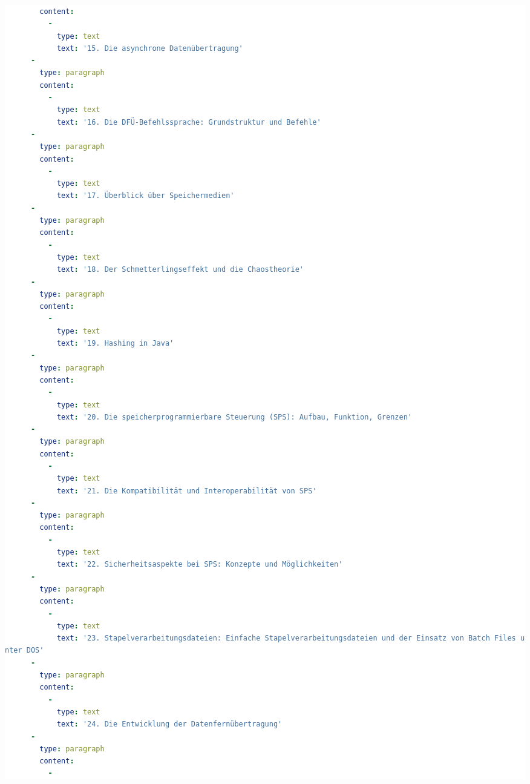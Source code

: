 ```yaml
        content:
          -
            type: text
            text: '15. Die asynchrone Datenübertragung'
      -
        type: paragraph
        content:
          -
            type: text
            text: '16. Die DFÜ-Befehlssprache: Grundstruktur und Befehle'
      -
        type: paragraph
        content:
          -
            type: text
            text: '17. Überblick über Speichermedien'
      -
        type: paragraph
        content:
          -
            type: text
            text: '18. Der Schmetterlingseffekt und die Chaostheorie'
      -
        type: paragraph
        content:
          -
            type: text
            text: '19. Hashing in Java'
      -
        type: paragraph
        content:
          -
            type: text
            text: '20. Die speicherprogrammierbare Steuerung (SPS): Aufbau, Funktion, Grenzen'
      -
        type: paragraph
        content:
          -
            type: text
            text: '21. Die Kompatibilität und Interoperabilität von SPS'
      -
        type: paragraph
        content:
          -
            type: text
            text: '22. Sicherheitsaspekte bei SPS: Konzepte und Möglichkeiten'
      -
        type: paragraph
        content:
          -
            type: text
            text: '23. Stapelverarbeitungsdateien: Einfache Stapelverarbeitungsdateien und der Einsatz von Batch Files unter DOS'
      -
        type: paragraph
        content:
          -
            type: text
            text: '24. Die Entwicklung der Datenfernübertragung'
      -
        type: paragraph
        content:
          -
```